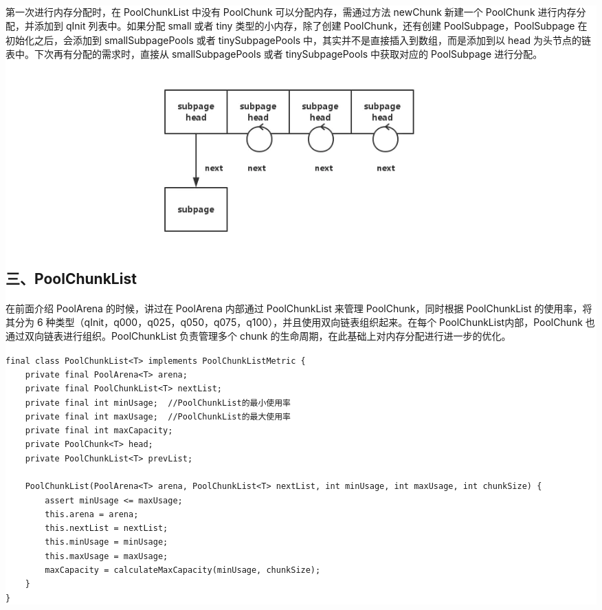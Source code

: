 ```java{.line-numbers}
```

第一次进行内存分配时，在 PoolChunkList 中没有 PoolChunk 可以分配内存，需通过方法 newChunk 新建一个 PoolChunk 进行内存分配，并添加到 qInit 列表中。如果分配 small 或者 tiny 类型的小内存，除了创建 PoolChunk，还有创建 PoolSubpage，PoolSubpage 在初始化之后，会添加到 smallSubpagePools 或者 tinySubpagePools 中，其实并不是直接插入到数组，而是添加到以 head 为头节点的链表中。下次再有分配的需求时，直接从 smallSubpagePools 或者 tinySubpagePools 中获取对应的 PoolSubpage 进行分配。

<div align="center">
    <img src="netty_static//18.png" width="450"/>
</div>

## 三、PoolChunkList

在前面介绍 PoolArena 的时候，讲过在 PoolArena 内部通过 PoolChunkList 来管理 PoolChunk，同时根据 PoolChunkList 的使用率，将其分为 6 种类型（qInit，q000，q025，q050，q075，q100），并且使用双向链表组织起来。在每个 PoolChunkList内部，PoolChunk 也通过双向链表进行组织。PoolChunkList 负责管理多个 chunk 的生命周期，在此基础上对内存分配进行进一步的优化。

```java{.line-numbers}
final class PoolChunkList<T> implements PoolChunkListMetric {
    private final PoolArena<T> arena;
    private final PoolChunkList<T> nextList;
    private final int minUsage;  //PoolChunkList的最小使用率
    private final int maxUsage;  //PoolChunkList的最大使用率
    private final int maxCapacity;
    private PoolChunk<T> head;
    private PoolChunkList<T> prevList;
    
    PoolChunkList(PoolArena<T> arena, PoolChunkList<T> nextList, int minUsage, int maxUsage, int chunkSize) {
        assert minUsage <= maxUsage;
        this.arena = arena;
        this.nextList = nextList;
        this.minUsage = minUsage;
        this.maxUsage = maxUsage;
        maxCapacity = calculateMaxCapacity(minUsage, chunkSize);
    }
}
```

